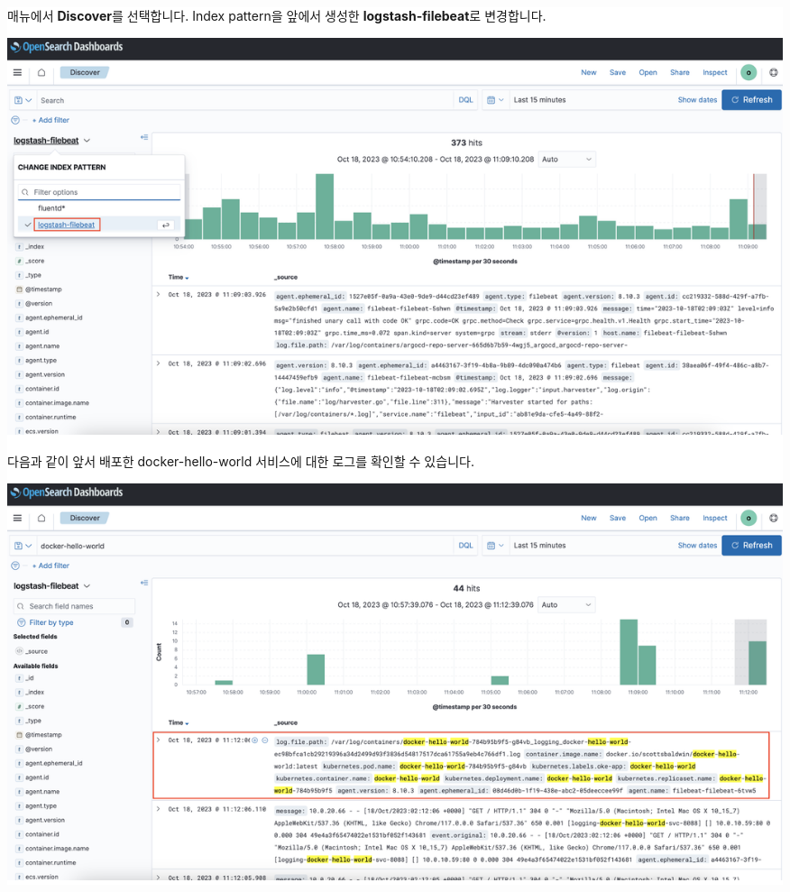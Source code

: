 매뉴에서 **Discover**를 선택합니다. Index pattern을 앞에서 생성한 **logstash-filebeat**로 변경합니다.

![](/assets/img/cloudnative-security/2023/opensearch-filebeat-logstash-5.png)

다음과 같이 앞서 배포한 docker-hello-world 서비스에 대한 로그를 확인할 수 있습니다.

![](/assets/img/cloudnative-security/2023/opensearch-filebeat-logstash-6.png)